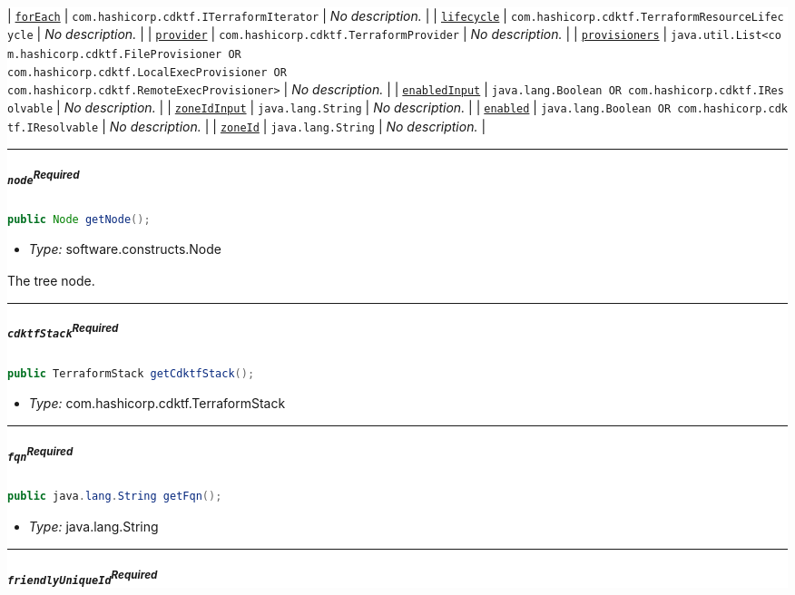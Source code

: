 | <code><a href="#@cdktf/provider-cloudflare.leakedCredentialCheck.LeakedCredentialCheck.property.forEach">forEach</a></code> | <code>com.hashicorp.cdktf.ITerraformIterator</code> | *No description.* |
| <code><a href="#@cdktf/provider-cloudflare.leakedCredentialCheck.LeakedCredentialCheck.property.lifecycle">lifecycle</a></code> | <code>com.hashicorp.cdktf.TerraformResourceLifecycle</code> | *No description.* |
| <code><a href="#@cdktf/provider-cloudflare.leakedCredentialCheck.LeakedCredentialCheck.property.provider">provider</a></code> | <code>com.hashicorp.cdktf.TerraformProvider</code> | *No description.* |
| <code><a href="#@cdktf/provider-cloudflare.leakedCredentialCheck.LeakedCredentialCheck.property.provisioners">provisioners</a></code> | <code>java.util.List<com.hashicorp.cdktf.FileProvisioner OR com.hashicorp.cdktf.LocalExecProvisioner OR com.hashicorp.cdktf.RemoteExecProvisioner></code> | *No description.* |
| <code><a href="#@cdktf/provider-cloudflare.leakedCredentialCheck.LeakedCredentialCheck.property.enabledInput">enabledInput</a></code> | <code>java.lang.Boolean OR com.hashicorp.cdktf.IResolvable</code> | *No description.* |
| <code><a href="#@cdktf/provider-cloudflare.leakedCredentialCheck.LeakedCredentialCheck.property.zoneIdInput">zoneIdInput</a></code> | <code>java.lang.String</code> | *No description.* |
| <code><a href="#@cdktf/provider-cloudflare.leakedCredentialCheck.LeakedCredentialCheck.property.enabled">enabled</a></code> | <code>java.lang.Boolean OR com.hashicorp.cdktf.IResolvable</code> | *No description.* |
| <code><a href="#@cdktf/provider-cloudflare.leakedCredentialCheck.LeakedCredentialCheck.property.zoneId">zoneId</a></code> | <code>java.lang.String</code> | *No description.* |

---

##### `node`<sup>Required</sup> <a name="node" id="@cdktf/provider-cloudflare.leakedCredentialCheck.LeakedCredentialCheck.property.node"></a>

```java
public Node getNode();
```

- *Type:* software.constructs.Node

The tree node.

---

##### `cdktfStack`<sup>Required</sup> <a name="cdktfStack" id="@cdktf/provider-cloudflare.leakedCredentialCheck.LeakedCredentialCheck.property.cdktfStack"></a>

```java
public TerraformStack getCdktfStack();
```

- *Type:* com.hashicorp.cdktf.TerraformStack

---

##### `fqn`<sup>Required</sup> <a name="fqn" id="@cdktf/provider-cloudflare.leakedCredentialCheck.LeakedCredentialCheck.property.fqn"></a>

```java
public java.lang.String getFqn();
```

- *Type:* java.lang.String

---

##### `friendlyUniqueId`<sup>Required</sup> <a name="friendlyUniqueId" id="@cdktf/provider-cloudflare.leakedCredentialCheck.LeakedCredentialCheck.property.friendlyUniqueId"></a>
